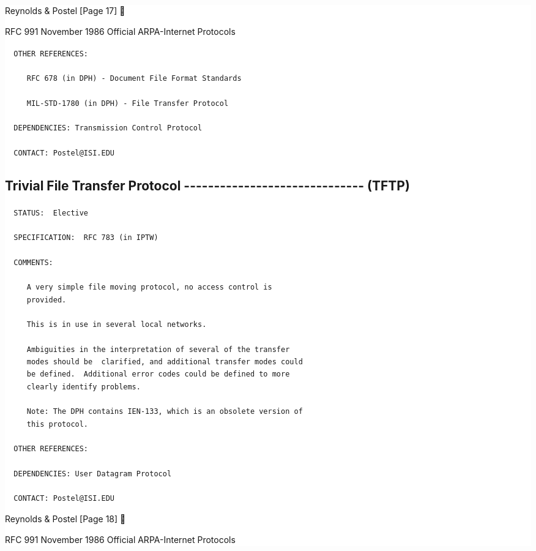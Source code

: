 



Reynolds & Postel                                              [Page 17]



RFC 991                                                    November 1986
Official ARPA-Internet Protocols


      OTHER REFERENCES:

         RFC 678 (in DPH) - Document File Format Standards

         MIL-STD-1780 (in DPH) - File Transfer Protocol

      DEPENDENCIES: Transmission Control Protocol

      CONTACT: Postel@ISI.EDU

##   Trivial File Transfer Protocol  ------------------------------ (TFTP)

      STATUS:  Elective

      SPECIFICATION:  RFC 783 (in IPTW)

      COMMENTS:

         A very simple file moving protocol, no access control is
         provided.

         This is in use in several local networks.

         Ambiguities in the interpretation of several of the transfer
         modes should be  clarified, and additional transfer modes could
         be defined.  Additional error codes could be defined to more
         clearly identify problems.

         Note: The DPH contains IEN-133, which is an obsolete version of
         this protocol.

      OTHER REFERENCES:

      DEPENDENCIES: User Datagram Protocol

      CONTACT: Postel@ISI.EDU













Reynolds & Postel                                              [Page 18]



RFC 991                                                    November 1986
Official ARPA-Internet Protocols
